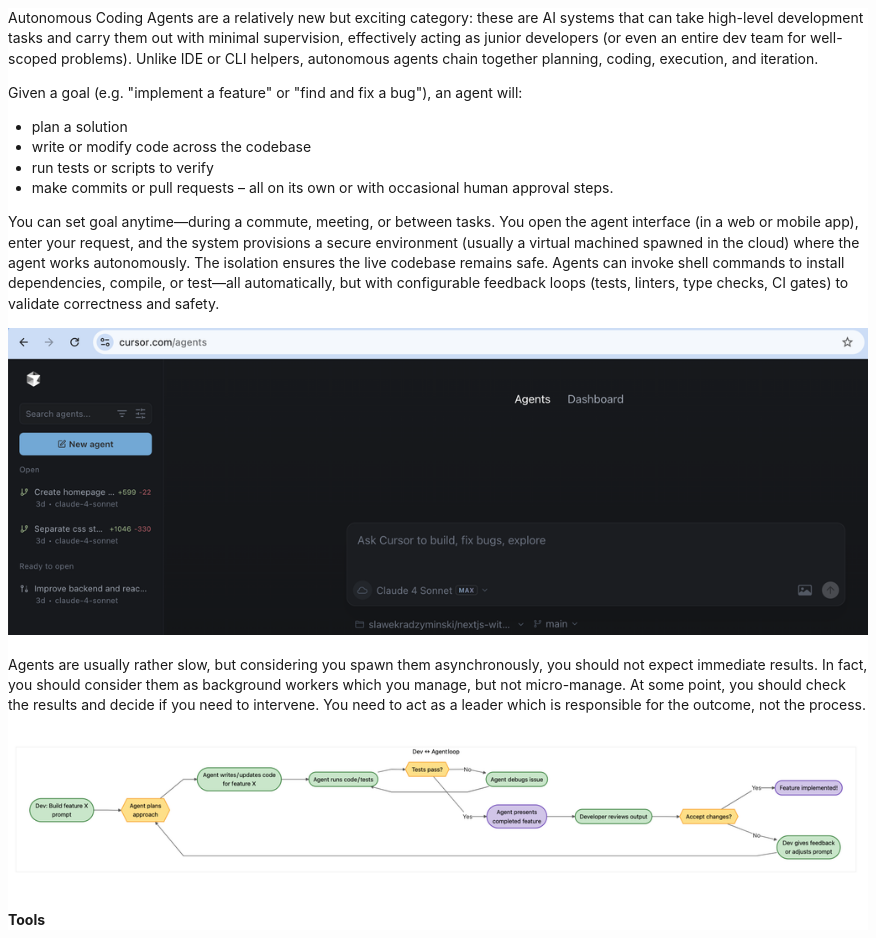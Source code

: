 Autonomous Coding Agents are a relatively new but exciting category: these are AI systems that can take high-level development tasks and carry them out with minimal supervision, effectively acting as junior developers (or even an entire dev team for well-scoped problems). Unlike IDE or CLI helpers, autonomous agents chain together planning, coding, execution, and iteration. 

Given a goal (e.g. "implement a feature" or "find and fix a bug"), an agent will:
- plan a solution
- write or modify code across the codebase
- run tests or scripts to verify
- make commits or pull requests – all on its own or with occasional human approval steps.

You can set goal anytime—during a commute, meeting, or between tasks. You open the agent interface (in a web or mobile app), enter your request, and the system provisions a secure environment (usually a virtual machined spawned in the cloud) where the agent works autonomously. The isolation ensures the live codebase remains safe. Agents can invoke shell commands to install dependencies, compile, or test—all automatically, but with configurable feedback loops (tests, linters, type checks, CI gates) to validate correctness and safety.

![Cursor Agent](/images/blog/cursoragent.png)

Agents are usually rather slow, but considering you spawn them asynchronously, you should not expect immediate results. In fact, you should consider them as background workers which you manage, but not micro-manage. At some point, you should check the results and decide if you need to intervene. You need to act as a leader which is responsible for the outcome, not the process.

![AI Agent Flow](/images/blog/aiagentflow.png)

#### Tools

